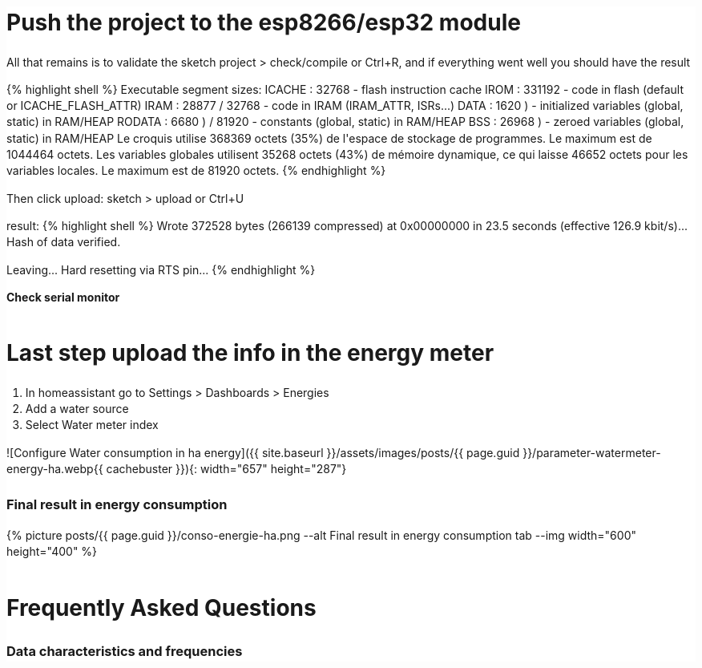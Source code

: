 

# Push the project to the esp8266/esp32 module

All that remains is to validate the sketch project > check/compile or Ctrl+R, and if everything went well you should have the result

{% highlight shell %}
Executable segment sizes:
ICACHE : 32768           - flash instruction cache 
IROM   : 331192          - code in flash         (default or ICACHE_FLASH_ATTR) 
IRAM   : 28877   / 32768 - code in IRAM          (IRAM_ATTR, ISRs...) 
DATA   : 1620  )         - initialized variables (global, static) in RAM/HEAP 
RODATA : 6680  ) / 81920 - constants             (global, static) in RAM/HEAP 
BSS    : 26968 )         - zeroed variables      (global, static) in RAM/HEAP 
Le croquis utilise 368369 octets (35%) de l'espace de stockage de programmes. Le maximum est de 1044464 octets.
Les variables globales utilisent 35268 octets (43%) de mémoire dynamique, ce qui laisse 46652 octets pour les variables locales. Le maximum est de 81920 octets.
{% endhighlight %}

Then click upload: sketch > upload or Ctrl+U

result:
{% highlight shell %}
Wrote 372528 bytes (266139 compressed) at 0x00000000 in 23.5 seconds (effective 126.9 kbit/s)...
Hash of data verified.

Leaving...
Hard resetting via RTS pin...
{% endhighlight %}

**Check serial monitor**

# Last step upload the info in the energy meter

1. In homeassistant go to Settings > Dashboards > Energies
2. Add a water source
3. Select Water meter index

![Configure Water consumption in ha energy]({{ site.baseurl }}/assets/images/posts/{{ page.guid }}/parameter-watermeter-energy-ha.webp{{ cachebuster }}){: width="657" height="287"}

### Final result in energy consumption

{% picture posts/{{ page.guid }}/conso-energie-ha.png --alt Final result in energy consumption tab --img width="600" height="400" %}

# Frequently Asked Questions

### Data characteristics and frequencies

